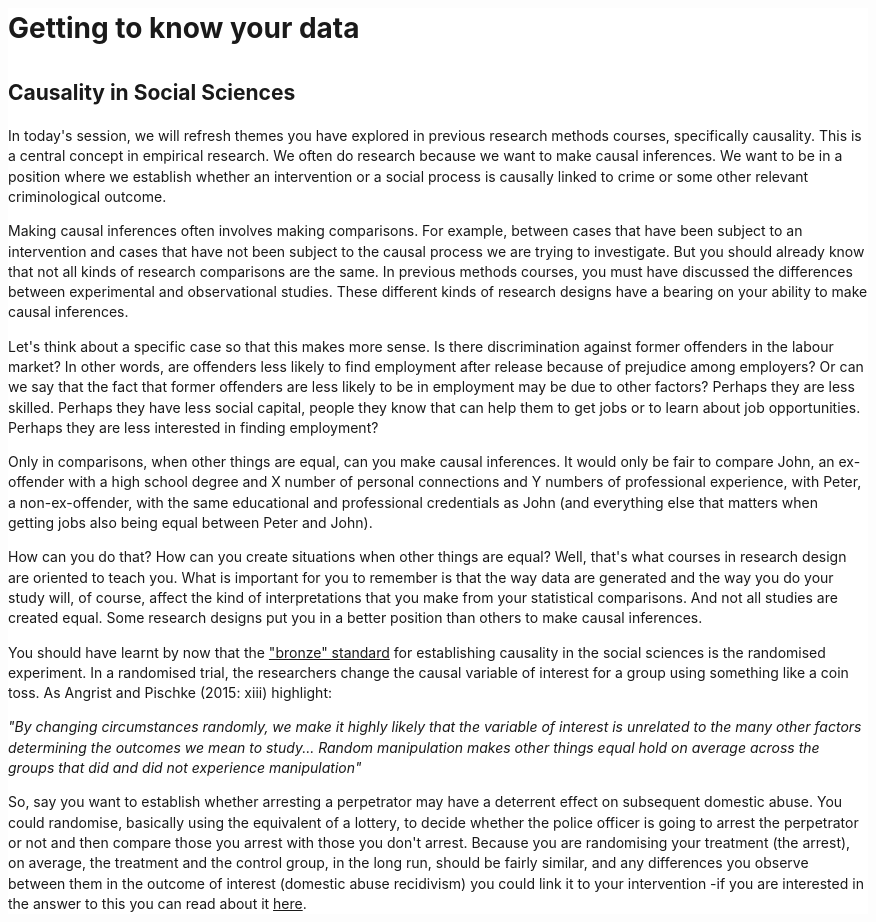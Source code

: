 # Getting to know your data

## Causality in Social Sciences

In today's session, we will refresh themes you have explored in previous research methods courses, specifically causality. This is a central concept in empirical research. We often do research because we want to make causal inferences. We want to be in a position where we establish whether an intervention or a social process is causally linked to crime or some other relevant criminological outcome.

Making causal inferences often involves making comparisons. For example, between cases that have been subject to an intervention and cases that have not been subject to the causal process we are trying to investigate. But you should already know that not all kinds of research comparisons are the same. In previous methods courses, you must have discussed the differences between experimental and observational studies. These different kinds of research designs have a bearing on your ability to make causal inferences.

Let's think about a specific case so that this makes more sense. Is there discrimination against former offenders in the labour market? In other words, are offenders less likely to find employment after release because of prejudice among employers? Or can we say that the fact that former offenders are less likely to be in employment may be due to other factors? Perhaps they are less skilled. Perhaps they have less social capital, people they know that can help them to get jobs or to learn about job opportunities. Perhaps they are less interested in finding employment? 

Only in comparisons, when other things are equal, can you make causal inferences. It would only be fair to compare John, an ex-offender with a high school degree and X number of personal connections and Y numbers of professional experience, with Peter, a non-ex-offender, with the same educational and professional credentials as John (and everything else that matters when getting jobs also being equal between Peter and John). 

How can you do that? How can you create situations when other things are equal? Well, that's what courses in research design are oriented to teach you. What is important for you to remember is that the way data are generated and the way you do your study will, of course, affect the kind of interpretations that you make from your statistical comparisons. And not all studies are created equal. Some research designs put you in a better position than others to make causal inferences.

You should have learnt by now that the ["bronze" standard](https://link.springer.com/article/10.1007/s11292-005-3538-2) for establishing causality in the social sciences is the randomised experiment. In a randomised trial, the researchers change the causal variable of interest for a group using something like a coin toss. As Angrist and Pischke (2015: xiii) highlight:

*"By changing circumstances randomly, we make it highly likely that the variable of interest is unrelated to the many other factors determining the outcomes we mean to study... Random manipulation makes other things equal hold on average across the groups that did and did not experience manipulation"*

So, say you want to establish whether arresting a perpetrator may have a deterrent effect on subsequent domestic abuse. You could randomise, basically using the equivalent of a lottery, to decide whether the police officer is going to arrest the perpetrator or not and then compare those you arrest with those you don't arrest. Because you are randomising your treatment (the arrest), on average, the treatment and the control group, in the long run, should be fairly similar, and any differences you observe between them in the outcome of interest (domestic abuse recidivism) you could link it to your intervention -if you are interested in the answer to this you can read about it [here](https://www.ojp.gov/pdffiles1/nij/188199.pdf).
